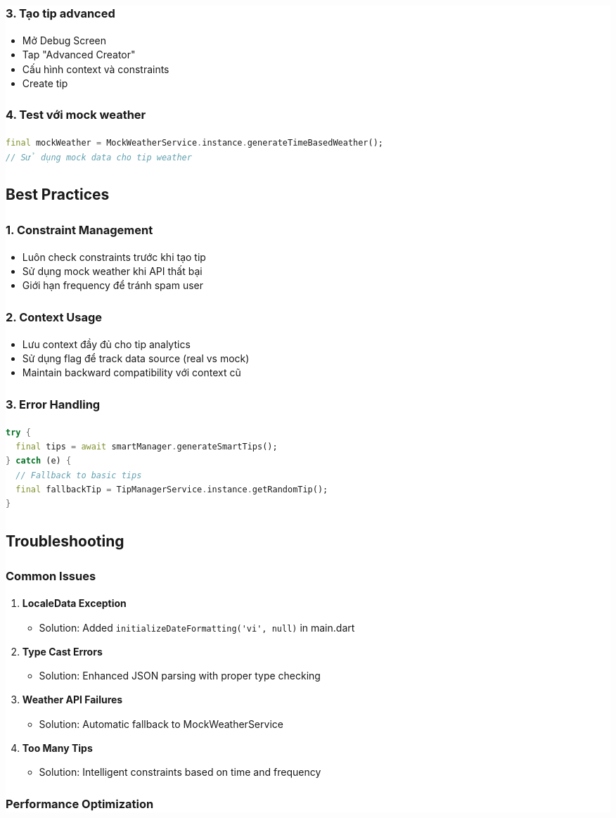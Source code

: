 ### 3. Tạo tip advanced
- Mở Debug Screen
- Tap "Advanced Creator"
- Cấu hình context và constraints
- Create tip

### 4. Test với mock weather
```dart
final mockWeather = MockWeatherService.instance.generateTimeBasedWeather();
// Sử dụng mock data cho tip weather
```

## Best Practices

### 1. Constraint Management
- Luôn check constraints trước khi tạo tip
- Sử dụng mock weather khi API thất bại
- Giới hạn frequency để tránh spam user

### 2. Context Usage
- Lưu context đầy đủ cho tip analytics
- Sử dụng flag để track data source (real vs mock)
- Maintain backward compatibility với context cũ

### 3. Error Handling
```dart
try {
  final tips = await smartManager.generateSmartTips();
} catch (e) {
  // Fallback to basic tips
  final fallbackTip = TipManagerService.instance.getRandomTip();
}
```

## Troubleshooting

### Common Issues

1. **LocaleData Exception**
   - Solution: Added `initializeDateFormatting('vi', null)` in main.dart

2. **Type Cast Errors**
   - Solution: Enhanced JSON parsing with proper type checking

3. **Weather API Failures**
   - Solution: Automatic fallback to MockWeatherService

4. **Too Many Tips**
   - Solution: Intelligent constraints based on time and frequency

### Performance Optimization
